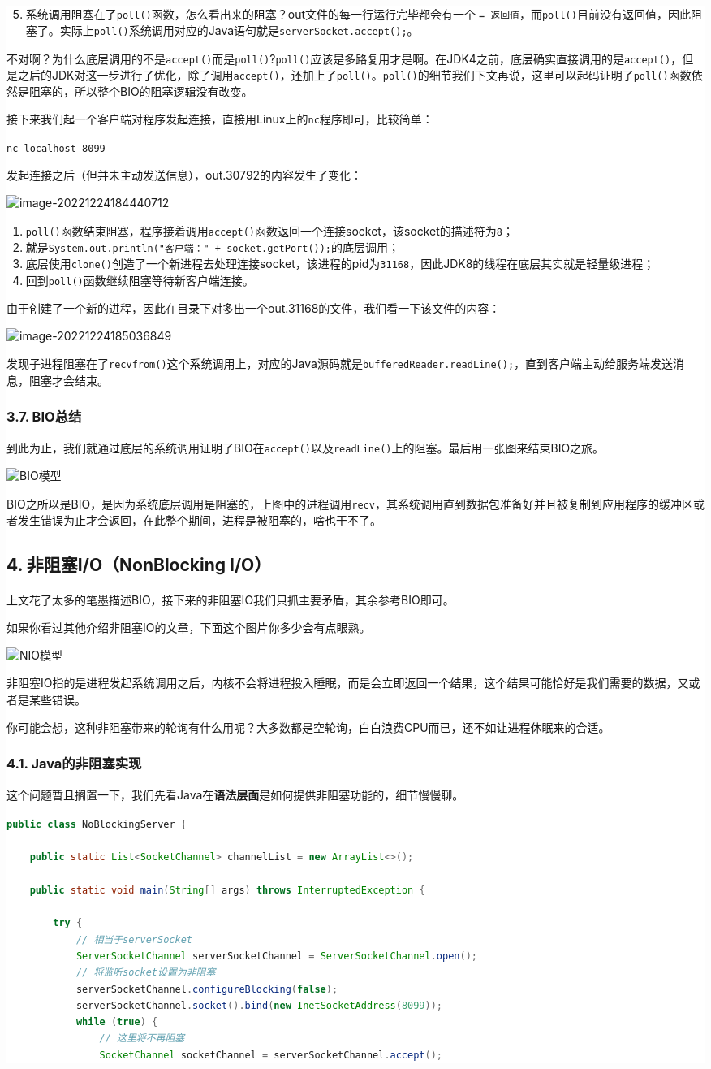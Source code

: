 5. 系统调用阻塞在了`poll()`函数，怎么看出来的阻塞？out文件的每一行运行完毕都会有一个 `= 返回值`，而`poll()`目前没有返回值，因此阻塞了。实际上`poll()`系统调用对应的Java语句就是`serverSocket.accept();`。

不对啊？为什么底层调用的不是`accept()`而是`poll()`?`poll()`应该是多路复用才是啊。在JDK4之前，底层确实直接调用的是`accept()`，但是之后的JDK对这一步进行了优化，除了调用`accept()`，还加上了`poll()`。`poll()`的细节我们下文再说，这里可以起码证明了`poll()`函数依然是阻塞的，所以整个BIO的阻塞逻辑没有改变。

接下来我们起一个客户端对程序发起连接，直接用Linux上的`nc`程序即可，比较简单：

```bash
nc localhost 8099
```

发起连接之后（但并未主动发送信息），out.30792的内容发生了变化：

![image-20221224184440712](https://qiniu.chanmufeng.com/2022-12-24-104441.png)

1. `poll()`函数结束阻塞，程序接着调用`accept()`函数返回一个连接socket，该socket的描述符为`8`；
2. 就是`System.out.println("客户端：" + socket.getPort());`的底层调用；
3. 底层使用`clone()`创造了一个新进程去处理连接socket，该进程的pid为`31168`，因此JDK8的线程在底层其实就是轻量级进程；
4. 回到`poll()`函数继续阻塞等待新客户端连接。

由于创建了一个新的进程，因此在目录下对多出一个out.31168的文件，我们看一下该文件的内容：

![image-20221224185036849](https://qiniu.chanmufeng.com/2022-12-24-105037.png)

发现子进程阻塞在了`recvfrom()`这个系统调用上，对应的Java源码就是`bufferedReader.readLine();`，直到客户端主动给服务端发送消息，阻塞才会结束。

### 3.7. BIO总结

到此为止，我们就通过底层的系统调用证明了BIO在`accept()`以及`readLine()`上的阻塞。最后用一张图来结束BIO之旅。

![BIO模型](https://qiniu.chanmufeng.com/2022-12-24-112203.png)

BIO之所以是BIO，是因为系统底层调用是阻塞的，上图中的进程调用`recv`，其系统调用直到数据包准备好并且被复制到应用程序的缓冲区或者发生错误为止才会返回，在此整个期间，进程是被阻塞的，啥也干不了。

## 4. 非阻塞I/O（NonBlocking I/O）

上文花了太多的笔墨描述BIO，接下来的非阻塞IO我们只抓主要矛盾，其余参考BIO即可。

如果你看过其他介绍非阻塞IO的文章，下面这个图片你多少会有点眼熟。

![NIO模型](https://qiniu.chanmufeng.com/2022-12-24-112644.png)

非阻塞IO指的是进程发起系统调用之后，内核不会将进程投入睡眠，而是会立即返回一个结果，这个结果可能恰好是我们需要的数据，又或者是某些错误。

你可能会想，这种非阻塞带来的轮询有什么用呢？大多数都是空轮询，白白浪费CPU而已，还不如让进程休眠来的合适。

### 4.1. Java的非阻塞实现

这个问题暂且搁置一下，我们先看Java在**语法层面**是如何提供非阻塞功能的，细节慢慢聊。

```java
public class NoBlockingServer {

    public static List<SocketChannel> channelList = new ArrayList<>();

    public static void main(String[] args) throws InterruptedException {

        try {
            // 相当于serverSocket
            ServerSocketChannel serverSocketChannel = ServerSocketChannel.open();
            // 将监听socket设置为非阻塞
            serverSocketChannel.configureBlocking(false);
            serverSocketChannel.socket().bind(new InetSocketAddress(8099));
            while (true) {
                // 这里将不再阻塞
                SocketChannel socketChannel = serverSocketChannel.accept();

```